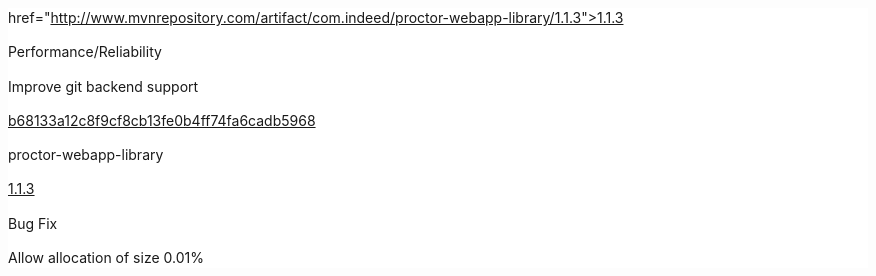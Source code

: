   href="http://www.mvnrepository.com/artifact/com.indeed/proctor-webapp-library/1.1.3">1.1.3</a></p>
  </td>
  <td>
  <p>Performance/Reliability</p>
  </td>
  <td>
  <p>Improve git backend support</p>
  </td>
 </tr>
 <tr>
  <td>
  <p><a
  href="https://github.com/indeedeng/proctor-webapp-library/commit/b68133a12c8f9cf8cb13fe0b4ff74fa6cadb5968">b68133a12c8f9cf8cb13fe0b4ff74fa6cadb5968</a></p>
  </td>
  <td>
  <p>proctor-webapp-library</p>
  </td>
  <td>
  <p><a
  href="http://www.mvnrepository.com/artifact/com.indeed/proctor-webapp-library/1.1.3">1.1.3</a></p>
  </td>
  <td>
  <p>Bug Fix</p>
  </td>
  <td>
  <p>Allow allocation of size 0.01%</p>
  </td></tr>
  </tbody>
</table>
